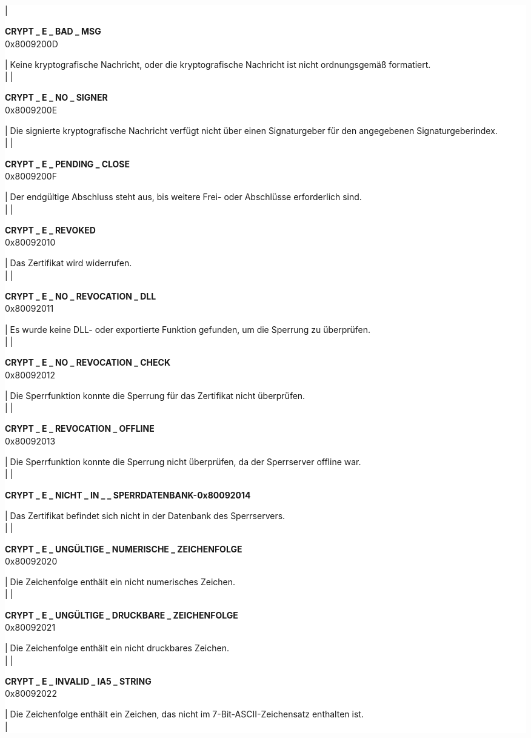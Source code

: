 | <span id="CRYPT_E_BAD_MSG"></span><span id="crypt_e_bad_msg"></span><dl> <dt>**CRYPT \_ E \_ BAD \_ MSG**</dt> <dt>0x8009200D</dt> </dl>                                                                                    | Keine kryptografische Nachricht, oder die kryptografische Nachricht ist nicht ordnungsgemäß formatiert.<br/>                                                                                                                                                                                      |
| <span id="CRYPT_E_NO_SIGNER"></span><span id="crypt_e_no_signer"></span><dl> <dt>**CRYPT \_ E \_ NO \_ SIGNER**</dt> <dt>0x8009200E</dt> </dl>                                                                              | Die signierte kryptografische Nachricht verfügt nicht über einen Signaturgeber für den angegebenen Signaturgeberindex.<br/>                                                                                                                                                                                   |
| <span id="CRYPT_E_PENDING_CLOSE"></span><span id="crypt_e_pending_close"></span><dl> <dt>**CRYPT \_ E \_ PENDING \_ CLOSE**</dt> <dt>0x8009200F</dt> </dl>                                                                  | Der endgültige Abschluss steht aus, bis weitere Frei- oder Abschlüsse erforderlich sind.<br/>                                                                                                                                                                                                                |
| <span id="CRYPT_E_REVOKED"></span><span id="crypt_e_revoked"></span><dl> <dt>**CRYPT \_ E \_ REVOKED**</dt> <dt>0x80092010</dt> </dl>                                                                                     | Das Zertifikat wird widerrufen.<br/>                                                                                                                                                                                                                                               |
| <span id="CRYPT_E_NO_REVOCATION_DLL"></span><span id="crypt_e_no_revocation_dll"></span><dl> <dt>**CRYPT \_ E \_ NO \_ REVOCATION \_ DLL**</dt> <dt>0x80092011</dt> </dl>                                                     | Es wurde keine DLL- oder exportierte Funktion gefunden, um die Sperrung zu überprüfen.<br/>                                                                                                                                                                                                               |
| <span id="CRYPT_E_NO_REVOCATION_CHECK"></span><span id="crypt_e_no_revocation_check"></span><dl> <dt>**CRYPT \_ E \_ NO \_ REVOCATION \_ CHECK**</dt> <dt>0x80092012</dt> </dl>                                               | Die Sperrfunktion konnte die Sperrung für das Zertifikat nicht überprüfen.<br/>                                                                                                                                                                                               |
| <span id="CRYPT_E_REVOCATION_OFFLINE"></span><span id="crypt_e_revocation_offline"></span><dl> <dt>**CRYPT \_ E \_ REVOCATION \_ OFFLINE**</dt> <dt>0x80092013</dt> </dl>                                                   | Die Sperrfunktion konnte die Sperrung nicht überprüfen, da der Sperrserver offline war.<br/>                                                                                                                                                                         |
| <span id="CRYPT_E_NOT_IN_REVOCATION_DATABASE"></span><span id="crypt_e_not_in_revocation_database"></span><dl> <dt>**CRYPT \_ E \_ NICHT \_ IN \_ \_ SPERRDATENBANK-0x80092014**</dt> <dt></dt> </dl>                         | Das Zertifikat befindet sich nicht in der Datenbank des Sperrservers.<br/>                                                                                                                                                                                                               |
| <span id="CRYPT_E_INVALID_NUMERIC_STRING"></span><span id="crypt_e_invalid_numeric_string"></span><dl> <dt>**CRYPT \_ E \_ UNGÜLTIGE \_ NUMERISCHE \_ ZEICHENFOLGE**</dt> <dt>0x80092020</dt> </dl>                                      | Die Zeichenfolge enthält ein nicht numerisches Zeichen.<br/>                                                                                                                                                                                                                              |
| <span id="CRYPT_E_INVALID_PRINTABLE_STRING"></span><span id="crypt_e_invalid_printable_string"></span><dl> <dt>**CRYPT \_ E \_ UNGÜLTIGE \_ DRUCKBARE \_ ZEICHENFOLGE**</dt> <dt>0x80092021</dt> </dl>                                | Die Zeichenfolge enthält ein nicht druckbares Zeichen.<br/>                                                                                                                                                                                                                            |
| <span id="CRYPT_E_INVALID_IA5_STRING"></span><span id="crypt_e_invalid_ia5_string"></span><dl> <dt>**CRYPT \_ E \_ INVALID \_ IA5 \_ STRING**</dt> <dt>0x80092022</dt> </dl>                                                  | Die Zeichenfolge enthält ein Zeichen, das nicht im 7-Bit-ASCII-Zeichensatz enthalten ist.<br/>                                                                                                                                                                                                     |